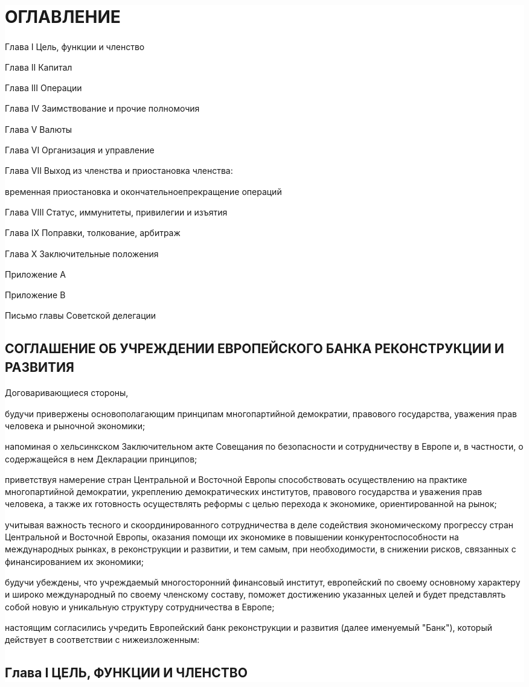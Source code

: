 # ОГЛАВЛЕНИЕ

Глава I Цель, функции и членство

Глава II Капитал

Глава III Операции

Глава IV Заимствование и прочие полномочия

Глава V Валюты

Глава VI Организация и управление

Глава VII Выход из членства и приостановка членства:

временная приостановка и окончательноепрекращение операций

Глава VIII Статус, иммунитеты, привилегии и изъятия

Глава IX Поправки, толкование, арбитраж

Глава X Заключительные положения

Приложение А

Приложение В

Письмо главы Советской делегации

## СОГЛАШЕНИЕ ОБ УЧРЕЖДЕНИИ ЕВРОПЕЙСКОГО БАНКА РЕКОНСТРУКЦИИ И РАЗВИТИЯ

Договаривающиеся стороны,

будучи привержены основополагающим принципам многопартийной демократии, правового государства, уважения прав человека и рыночной экономики;

напоминая о хельсинкском Заключительном акте Совещания по безопасности и сотрудничеству в Европе и, в частности, о содержащейся в нем Декларации принципов;

приветствуя намерение стран Центральной и Восточной Европы способствовать осуществлению на практике многопартийной демократии, укреплению демократических институтов, правового государства и уважения прав человека, а также их готовность осуществлять реформы с целью перехода к экономике, ориентированной на рынок;

учитывая важность тесного и скоординированного сотрудничества в деле содействия экономическому прогрессу стран Центральной и Восточной Европы, оказания помощи их экономике в повышении конкурентоспособности на международных рынках, в реконструкции и развитии, и тем самым, при необходимости, в снижении рисков, связанных с финансированием их экономики;

будучи убеждены, что учреждаемый многосторонний финансовый институт, европейский по своему основному характеру и широко международный по своему членскому составу, поможет достижению указанных целей и будет представлять собой новую и уникальную структуру сотрудничества в Европе;

настоящим согласились учредить Европейский банк реконструкции и развития (далее именуемый "Банк"), который действует в соответствии с нижеизложенным:

## Глава I ЦЕЛЬ, ФУНКЦИИ И ЧЛЕНСТВО
